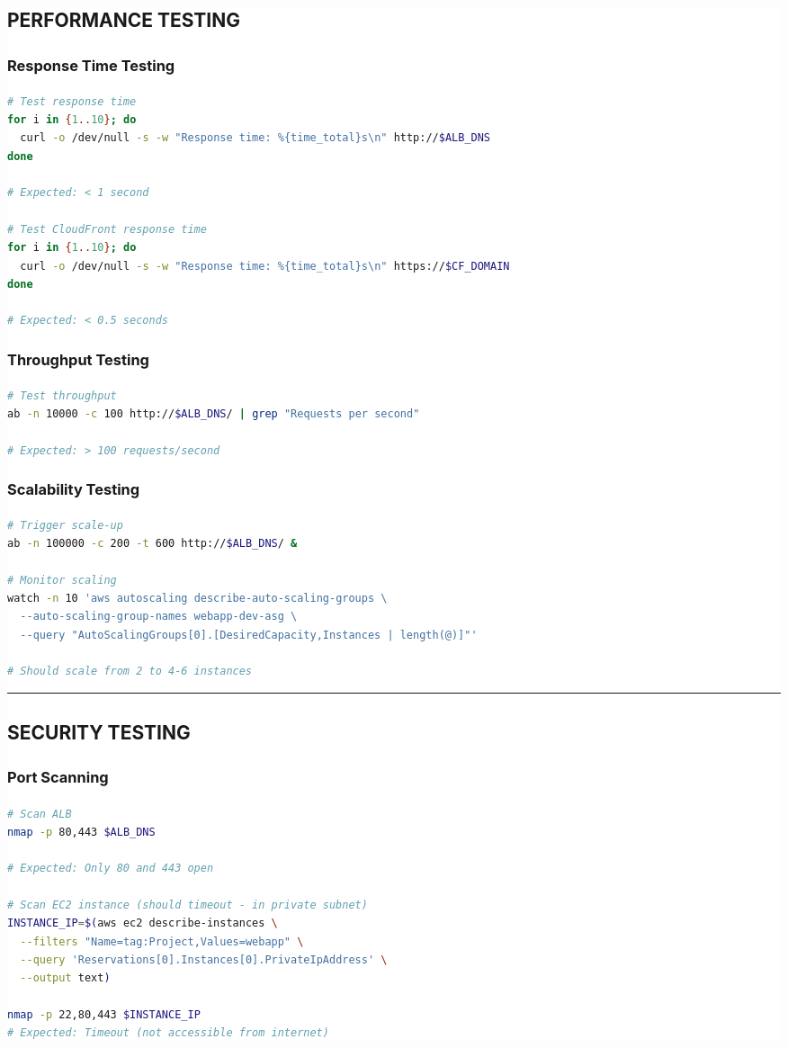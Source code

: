 ## PERFORMANCE TESTING

### Response Time Testing

```bash
# Test response time
for i in {1..10}; do
  curl -o /dev/null -s -w "Response time: %{time_total}s\n" http://$ALB_DNS
done

# Expected: < 1 second

# Test CloudFront response time
for i in {1..10}; do
  curl -o /dev/null -s -w "Response time: %{time_total}s\n" https://$CF_DOMAIN
done

# Expected: < 0.5 seconds
```

### Throughput Testing

```bash
# Test throughput
ab -n 10000 -c 100 http://$ALB_DNS/ | grep "Requests per second"

# Expected: > 100 requests/second
```

### Scalability Testing

```bash
# Trigger scale-up
ab -n 100000 -c 200 -t 600 http://$ALB_DNS/ &

# Monitor scaling
watch -n 10 'aws autoscaling describe-auto-scaling-groups \
  --auto-scaling-group-names webapp-dev-asg \
  --query "AutoScalingGroups[0].[DesiredCapacity,Instances | length(@)]"'

# Should scale from 2 to 4-6 instances
```

---

## SECURITY TESTING

### Port Scanning

```bash
# Scan ALB
nmap -p 80,443 $ALB_DNS

# Expected: Only 80 and 443 open

# Scan EC2 instance (should timeout - in private subnet)
INSTANCE_IP=$(aws ec2 describe-instances \
  --filters "Name=tag:Project,Values=webapp" \
  --query 'Reservations[0].Instances[0].PrivateIpAddress' \
  --output text)

nmap -p 22,80,443 $INSTANCE_IP
# Expected: Timeout (not accessible from internet)
```
